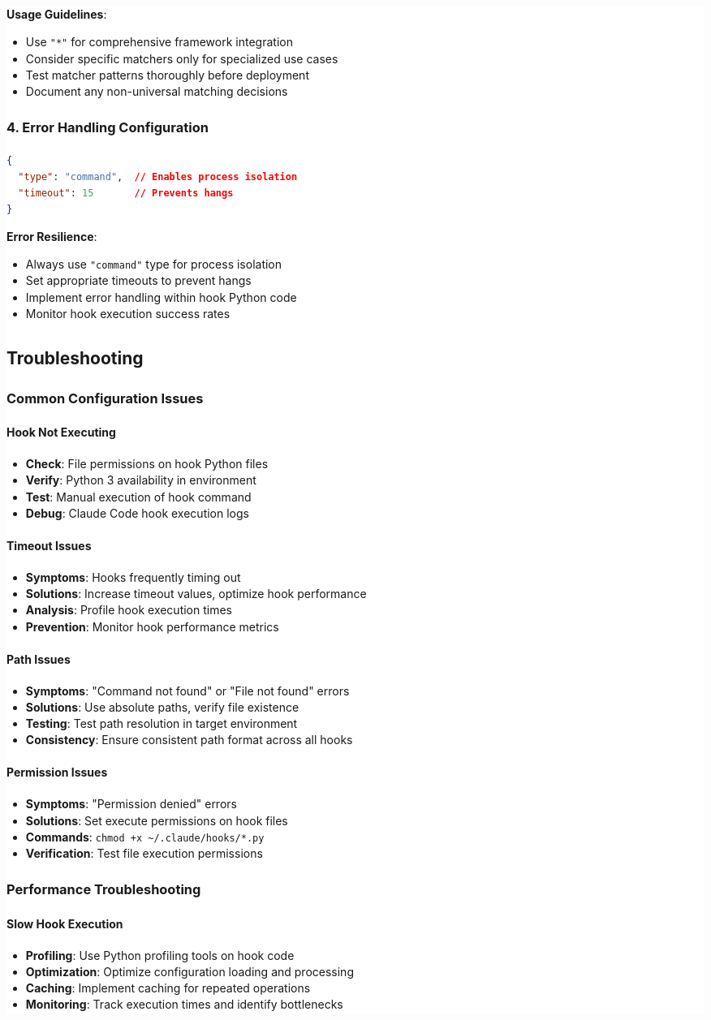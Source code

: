 **Usage Guidelines**:
- Use `"*"` for comprehensive framework integration
- Consider specific matchers only for specialized use cases
- Test matcher patterns thoroughly before deployment
- Document any non-universal matching decisions

### 4. Error Handling Configuration
```json
{
  "type": "command",  // Enables process isolation
  "timeout": 15       // Prevents hangs
}
```

**Error Resilience**:
- Always use `"command"` type for process isolation
- Set appropriate timeouts to prevent hangs
- Implement error handling within hook Python code
- Monitor hook execution success rates

## Troubleshooting

### Common Configuration Issues

#### Hook Not Executing
- **Check**: File permissions on hook Python files
- **Verify**: Python 3 availability in environment
- **Test**: Manual execution of hook command
- **Debug**: Claude Code hook execution logs

#### Timeout Issues
- **Symptoms**: Hooks frequently timing out
- **Solutions**: Increase timeout values, optimize hook performance
- **Analysis**: Profile hook execution times
- **Prevention**: Monitor hook performance metrics

#### Path Issues
- **Symptoms**: "Command not found" or "File not found" errors
- **Solutions**: Use absolute paths, verify file existence
- **Testing**: Test path resolution in target environment
- **Consistency**: Ensure consistent path format across all hooks

#### Permission Issues
- **Symptoms**: "Permission denied" errors
- **Solutions**: Set execute permissions on hook files
- **Commands**: `chmod +x ~/.claude/hooks/*.py`
- **Verification**: Test file execution permissions

### Performance Troubleshooting

#### Slow Hook Execution
- **Profiling**: Use Python profiling tools on hook code
- **Optimization**: Optimize configuration loading and processing
- **Caching**: Implement caching for repeated operations
- **Monitoring**: Track execution times and identify bottlenecks
